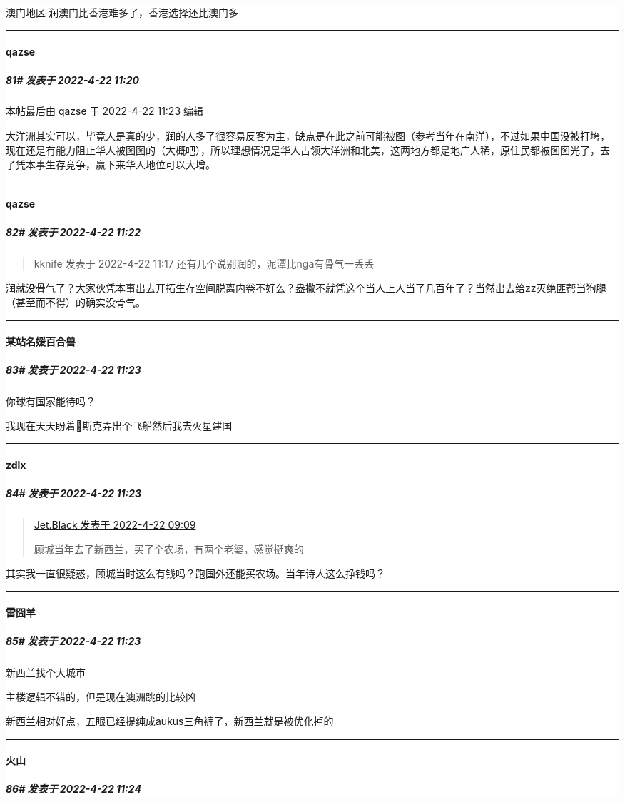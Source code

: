 澳门地区</blockquote>
润澳门比香港难多了，香港选择还比澳门多


*****

####  qazse  
##### 81#       发表于 2022-4-22 11:20

 本帖最后由 qazse 于 2022-4-22 11:23 编辑 

大洋洲其实可以，毕竟人是真的少，润的人多了很容易反客为主，缺点是在此之前可能被图（参考当年在南洋），不过如果中国没被打垮，现在还是有能力阻止华人被图图的（大概吧），所以理想情况是华人占领大洋洲和北美，这两地方都是地广人稀，原住民都被图图光了，去了凭本事生存竞争，赢下来华人地位可以大增。

*****

####  qazse  
##### 82#       发表于 2022-4-22 11:22

<blockquote>kknife 发表于 2022-4-22 11:17
还有几个说别润的，泥潭比nga有骨气一丢丢</blockquote>
润就没骨气了？大家伙凭本事出去开拓生存空间脱离内卷不好么？盎撒不就凭这个当人上人当了几百年了？当然出去给zz灭绝匪帮当狗腿（甚至而不得）的确实没骨气。

*****

####  某站名媛百合兽  
##### 83#       发表于 2022-4-22 11:23

你球有国家能待吗？

我现在天天盼着🐎斯克弄出个飞船然后我去火星建国

*****

####  zdlx  
##### 84#       发表于 2022-4-22 11:23

<blockquote><a href="httphttps://bbs.saraba1st.com/2b/forum.php?mod=redirect&amp;goto=findpost&amp;pid=55538749&amp;ptid=2065764" target="_blank">Jet.Black 发表于 2022-4-22 09:09</a>

顾城当年去了新西兰，买了个农场，有两个老婆，感觉挺爽的</blockquote>
其实我一直很疑惑，顾城当时这么有钱吗？跑国外还能买农场。当年诗人这么挣钱吗？

*****

####  雷囧羊  
##### 85#       发表于 2022-4-22 11:23

新西兰找个大城市

主楼逻辑不错的，但是现在澳洲跳的比较凶

新西兰相对好点，五眼已经提纯成aukus三角裤了，新西兰就是被优化掉的

*****

####  火山  
##### 86#       发表于 2022-4-22 11:24
